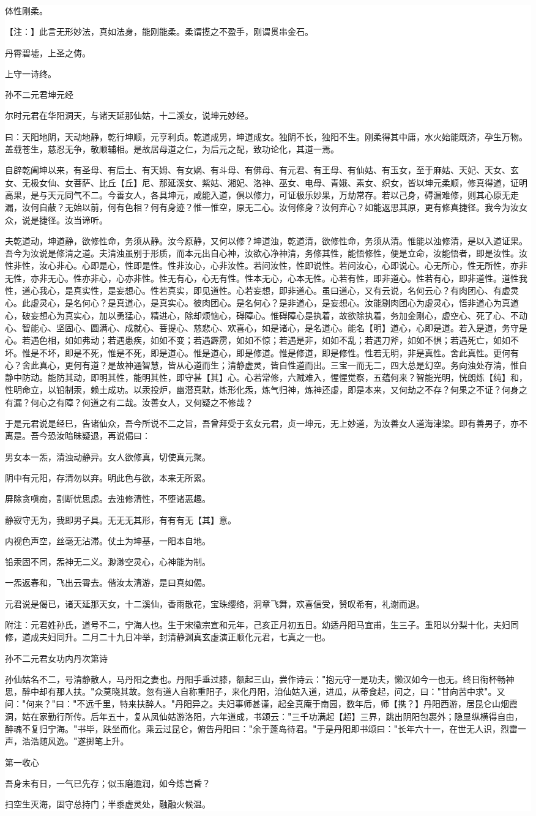体性刚柔。  

【注：】此言无形妙法，真如法身，能刚能柔。柔谓揽之不盈手，刚谓贯串金石。  

丹霄碧墟，上圣之俦。  

上守一诗终。  

孙不二元君坤元经  

尔时元君在华阳洞天，与诸天延那仙姑，十二溪女，说坤元妙经。  

曰：天阳地阴，天动地静，乾行坤顺，元亨利贞。乾道成男，坤道成女。独阴不长，独阳不生。刚柔得其中庸，水火始能既济，孕生万物。盖载苍生，慈忍无争，敬顺辅相。是故居母道之仁，为后元之配，致功论化，其道一焉。  

自辟乾阖坤以来，有圣母、有后土、有天姆、有女娲、有斗母、有佛母、有元君、有王母、有仙姑、有玉女，至于麻姑、天妃、天女、玄女、无极女仙、女菩萨、比丘【丘】尼、那延溪女、紫姑、湘妃、洛神、巫女、电母、青娥、素女、织女，皆以坤元柔顺，修真得道，证明高果，是与天元同气不二。今善女人，各具坤元，咸能入道，俱以修力，可证极乐妙果，万劫常存。若以己身，碍漏难修，则其心原无走漏，汝何自蔽？无始以前，何有色相？何有身迹？惟一惟空，原无二心。汝何修身？汝何弃心？如能返思其原，更有修真捷径。我今为汝女众，说是捷径。汝当谛听。  

夫乾道动，坤道静，欲修性命，务须从静。汝今原静，又何以修？坤道浊，乾道清，欲修性命，务须从清。惟能以浊修清，是以入道证果。吾今为汝说是修清之道。夫清浊虽别于形质，而本元出自心神，汝欲心净神清，务修其性，能悟修性，便是立命，汝能悟者，即是汝性。汝性非性，汝心非心。心即是心，性即是性。性非汝心，心非汝性。若问汝性，性即说性。若问汝心，心即说心。心无所心，性无所性，亦非无性，亦非无心。性亦非心，心亦非性。性无有心，心无有性。性本无心，心本无性。心若有性，即非道心。性若有心，即非道性。道性我性，道心我心，是真实性，是妄想心。性若真实，即见道性。心若妄想，即非道心。虽曰道心，又有云说，名何云心？有肉团心、有虚灵心。此虚灵心，是名何心？是真道心，是真实心。彼肉团心。是名何心？是非道心，是妄想心。汝能剔肉团心为虚灵心，悟非道心为真道心，破妄想心为真实心，加以勇猛心，精进心，除却烦恼心，碍障心。惟碍障心是执着，故欲除执着，务加金刚心，虚空心、死了心、不动心、智能心、坚固心、圆满心、成就心、菩提心、慈悲心、欢喜心，如是诸心，是名道心。能名【明】道心，心即是道。若入是道，务守是心。若遇色相，如如弗动；若遇患疾，如如不变；若遇霹雳，如如不惊；若遇是非，如如不乱；若遇刀斧，如如不惧；若遇死亡，如如不坏。惟是不坏，即是不死，惟是不死，即是道心。惟是道心，即是修道。惟是修道，即是修性。性若无明，非是真性。舍此真性。更何有心？舍此真心，更何有道？是故神通智慧，皆从心道而生；清静虚灵，皆自性道而出。三宝一而无二，四大总是幻空。务向浊处存清，惟自静中防动。能防其动，即明其性，能明其性，即守甚【其】心。心若常修，六贼难入，惺惺觉察，五蕴何来？智能光明，恍朗炼【纯】和，性明命立，以铅制汞，赖土成功。以汞投炉，幽潜真默，炼形化炁，炼气归神，炼神还虚，即是本来，又何劫之不存？何果之不证？何身之有漏？何心之有障？何道之有二哉。汝善女人，又何疑之不修哉？  

于是元君说是经巳，告诸仙众，吾今所说不二之旨，吾曾拜受于玄女元君，贞一坤元，无上妙道，为汝善女人道海津梁。即有善男子，亦不离是。吾今恐汝暗昧疑退，再说偈曰：  

男女本一炁，清浊动静异。女人欲修真，切使真元聚。  

阴中有元阳，存清勿以弃。明此色与欲，本来无所累。  

屏除贪嗔痴，割断忧思虑。去浊修清性，不堕诸恶趣。  

静寂守无为，我即男子具。无无无其形，有有有无【其】意。  

内视色声空，丝毫无沾滞。仗土为坤基，一阳本自地。  

铅汞固不同，炁神无二义。渺渺空灵心，心神能为制。  

一炁返春和，飞出云霄去。偕汝太清游，是曰真如偈。  

元君说是偈已，诸天延那天女，十二溪仙，香雨散花，宝珠缨络，洞章飞舞，欢喜信受，赞叹希有，礼谢而退。  

附注：元君姓孙氏，道号不二，宁海人也。生于宋徽宗宣和元年，己亥正月初五日。幼适丹阳马宜甫，生三子。重阳以分梨十化，夫妇同修，道成夫妇同升。二月二十九日冲举，封清静渊真玄虚演正顺化元君，七真之一也。  

孙不二元君女功内丹次第诗  

孙仙姑名不二，号清静散人，马丹阳之妻也。丹阳手垂过膝，额起三山，尝作诗云："抱元守一是功夫，懒汉如今一也无。终日衔杯畅神思，醉中却有那人扶。"众莫晓其故。忽有道人自称重阳子，来化丹阳，洎仙姑入道，进瓜，从蒂食起，问之，曰："甘向苦中求"。又问："何来？"曰："不远千里，特来扶醉人。"丹阳异之。夫妇事师甚谨，起全真庵于南园，数年后，师【携？】丹阳西游，居昆仑山烟霞洞，姑在家勤行所传。后年五十，复从凤仙姑游洛阳，六年道成，书颂云："三千功满起【超】三界，跳出阴阳包裹外；隐显纵横得自由，醉魂不复归宁海。"书毕，趺坐而化。乘云过昆仑，俯告丹阳曰："余于蓬岛待君。"于是丹阳即书颂曰："长年六十一，在世无人识，烈雷一声，浩浩随风逸。"遂掷笔上升。  

第一收心  

吾身未有日，一气已先存；似玉磨逾润，如今炼岂昏？  

扫空生灭海，固守总持门；半黍虚灵处，融融火候温。  
